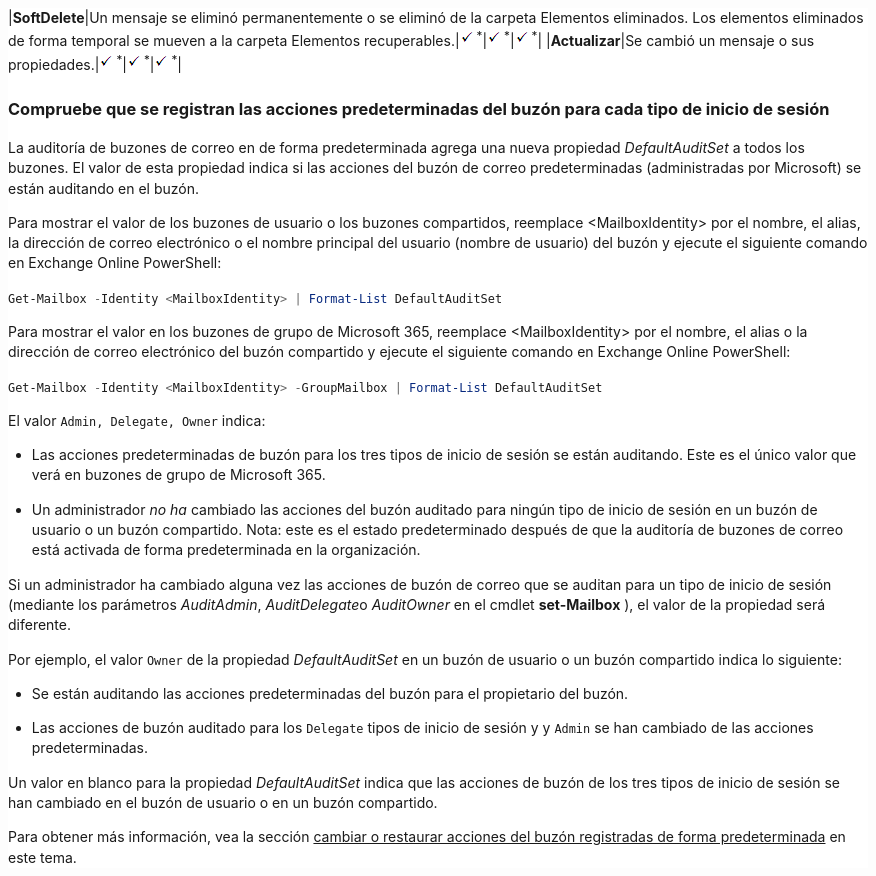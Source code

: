 |**SoftDelete**|Un mensaje se eliminó permanentemente o se eliminó de la carpeta Elementos eliminados. Los elementos eliminados de forma temporal se mueven a la carpeta Elementos recuperables.|![Marca de verificación](../media/f3b4c351-17d9-42d9-8540-e48e01779b31.png)<sup>\*</sup>|![Marca de verificación](../media/f3b4c351-17d9-42d9-8540-e48e01779b31.png)<sup>\*</sup>|![Marca de verificación](../media/f3b4c351-17d9-42d9-8540-e48e01779b31.png)<sup>\*</sup>|
|**Actualizar**|Se cambió un mensaje o sus propiedades.|![Marca de verificación](../media/f3b4c351-17d9-42d9-8540-e48e01779b31.png)<sup>\*</sup>|![Marca de verificación](../media/f3b4c351-17d9-42d9-8540-e48e01779b31.png)<sup>\*</sup>|![Marca de verificación](../media/f3b4c351-17d9-42d9-8540-e48e01779b31.png)<sup>\*</sup>|

### <a name="verify-that-default-mailbox-actions-are-being-logged-for-each-logon-type"></a>Compruebe que se registran las acciones predeterminadas del buzón para cada tipo de inicio de sesión

La auditoría de buzones de correo en de forma predeterminada agrega una nueva propiedad *DefaultAuditSet* a todos los buzones. El valor de esta propiedad indica si las acciones del buzón de correo predeterminadas (administradas por Microsoft) se están auditando en el buzón.

Para mostrar el valor de los buzones de usuario o los buzones compartidos, reemplace \<MailboxIdentity\> por el nombre, el alias, la dirección de correo electrónico o el nombre principal del usuario (nombre de usuario) del buzón y ejecute el siguiente comando en Exchange Online PowerShell:

```PowerShell
Get-Mailbox -Identity <MailboxIdentity> | Format-List DefaultAuditSet
```

Para mostrar el valor en los buzones de grupo de Microsoft 365, reemplace \<MailboxIdentity\> por el nombre, el alias o la dirección de correo electrónico del buzón compartido y ejecute el siguiente comando en Exchange Online PowerShell:

```PowerShell
Get-Mailbox -Identity <MailboxIdentity> -GroupMailbox | Format-List DefaultAuditSet
```

El valor `Admin, Delegate, Owner` indica:

- Las acciones predeterminadas de buzón para los tres tipos de inicio de sesión se están auditando. Este es el único valor que verá en buzones de grupo de Microsoft 365.

- Un administrador *no ha* cambiado las acciones del buzón auditado para ningún tipo de inicio de sesión en un buzón de usuario o un buzón compartido. Nota: este es el estado predeterminado después de que la auditoría de buzones de correo está activada de forma predeterminada en la organización.

Si un administrador ha cambiado alguna vez las acciones de buzón de correo que se auditan para un tipo de inicio de sesión (mediante los parámetros *AuditAdmin*, *AuditDelegate*o *AuditOwner* en el cmdlet **set-Mailbox** ), el valor de la propiedad será diferente.

Por ejemplo, el valor `Owner` de la propiedad *DefaultAuditSet* en un buzón de usuario o un buzón compartido indica lo siguiente:

- Se están auditando las acciones predeterminadas del buzón para el propietario del buzón.

- Las acciones de buzón auditado para los `Delegate` tipos de inicio de sesión y y `Admin` se han cambiado de las acciones predeterminadas.

Un valor en blanco para la propiedad *DefaultAuditSet* indica que las acciones de buzón de los tres tipos de inicio de sesión se han cambiado en el buzón de usuario o en un buzón compartido.

Para obtener más información, vea la sección [cambiar o restaurar acciones del buzón registradas de forma predeterminada](#change-or-restore-mailbox-actions-logged-by-default) en este tema.
